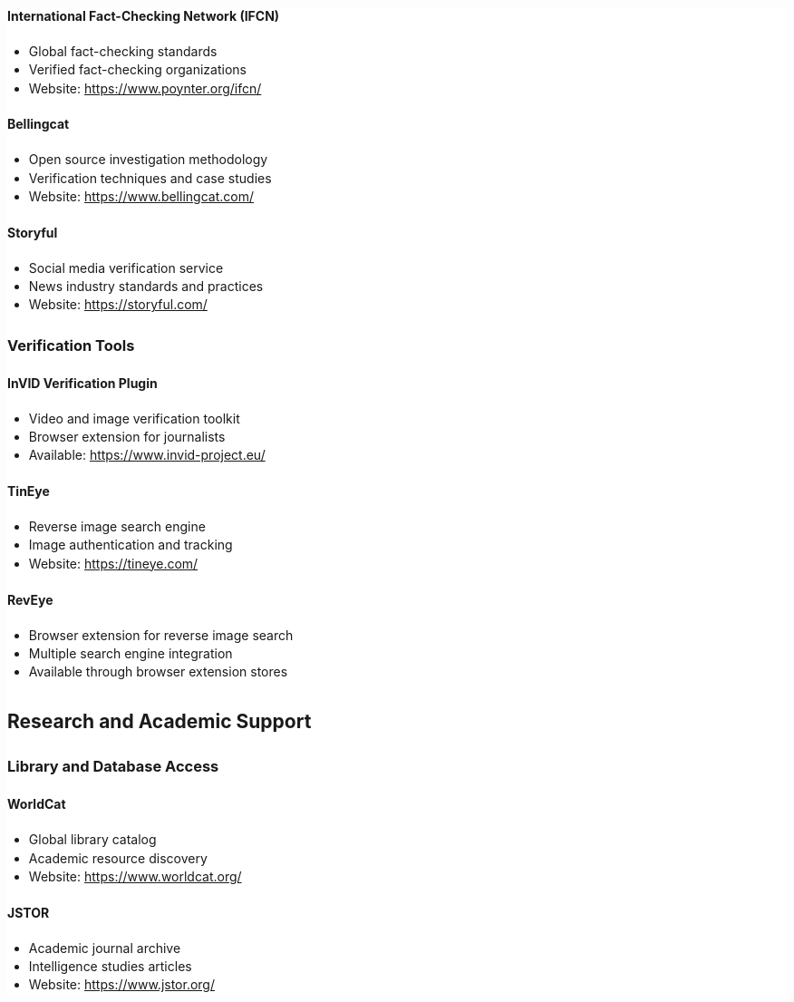 #### International Fact-Checking Network (IFCN)

- Global fact-checking standards
- Verified fact-checking organizations
- Website: <https://www.poynter.org/ifcn/>

#### Bellingcat

- Open source investigation methodology
- Verification techniques and case studies
- Website: <https://www.bellingcat.com/>

#### Storyful

- Social media verification service
- News industry standards and practices
- Website: <https://storyful.com/>

### Verification Tools

#### InVID Verification Plugin

- Video and image verification toolkit
- Browser extension for journalists
- Available: <https://www.invid-project.eu/>

#### TinEye

- Reverse image search engine
- Image authentication and tracking
- Website: <https://tineye.com/>

#### RevEye

- Browser extension for reverse image search
- Multiple search engine integration
- Available through browser extension stores

## Research and Academic Support

### Library and Database Access

#### WorldCat

- Global library catalog
- Academic resource discovery
- Website: <https://www.worldcat.org/>

#### JSTOR

- Academic journal archive
- Intelligence studies articles
- Website: <https://www.jstor.org/>
